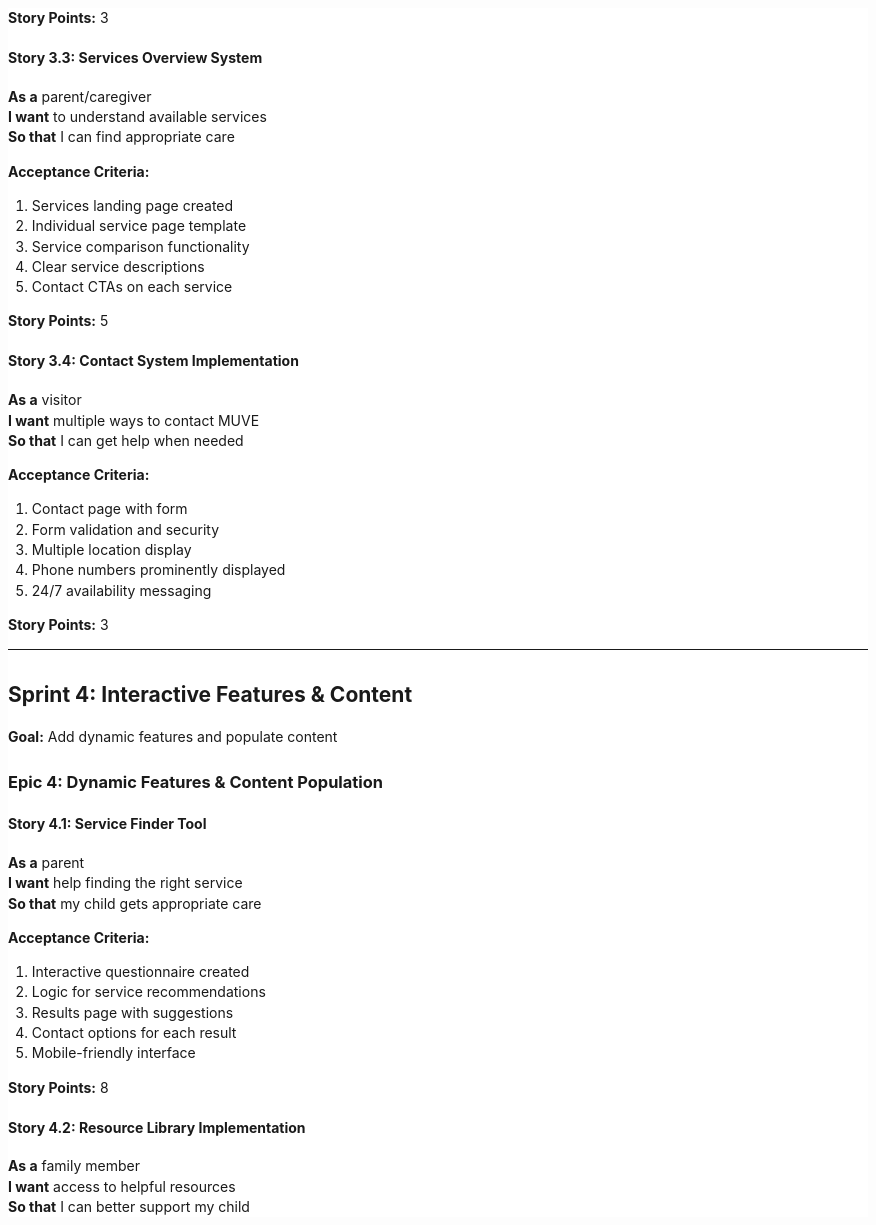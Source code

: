 **Story Points:** 3

#### Story 3.3: Services Overview System
**As a** parent/caregiver  
**I want** to understand available services  
**So that** I can find appropriate care

**Acceptance Criteria:**
1. Services landing page created
2. Individual service page template
3. Service comparison functionality
4. Clear service descriptions
5. Contact CTAs on each service

**Story Points:** 5

#### Story 3.4: Contact System Implementation
**As a** visitor  
**I want** multiple ways to contact MUVE  
**So that** I can get help when needed

**Acceptance Criteria:**
1. Contact page with form
2. Form validation and security
3. Multiple location display
4. Phone numbers prominently displayed
5. 24/7 availability messaging

**Story Points:** 3

---

## Sprint 4: Interactive Features & Content
**Goal:** Add dynamic features and populate content

### Epic 4: Dynamic Features & Content Population

#### Story 4.1: Service Finder Tool
**As a** parent  
**I want** help finding the right service  
**So that** my child gets appropriate care

**Acceptance Criteria:**
1. Interactive questionnaire created
2. Logic for service recommendations
3. Results page with suggestions
4. Contact options for each result
5. Mobile-friendly interface

**Story Points:** 8

#### Story 4.2: Resource Library Implementation
**As a** family member  
**I want** access to helpful resources  
**So that** I can better support my child
